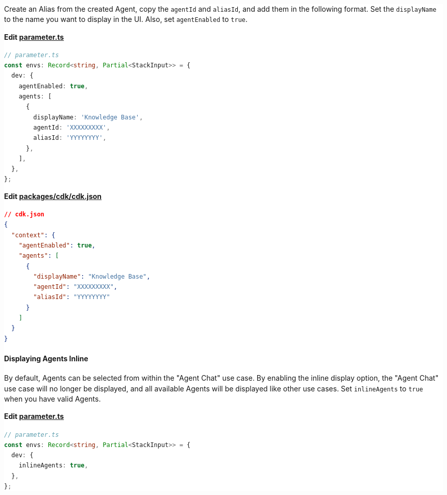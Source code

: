 Create an Alias from the created Agent, copy the `agentId` and `aliasId`, and add them in the following format. Set the `displayName` to the name you want to display in the UI. Also, set `agentEnabled` to `true`.

**Edit [parameter.ts](/packages/cdk/parameter.ts)**

```typescript
// parameter.ts
const envs: Record<string, Partial<StackInput>> = {
  dev: {
    agentEnabled: true,
    agents: [
      {
        displayName: 'Knowledge Base',
        agentId: 'XXXXXXXXX',
        aliasId: 'YYYYYYYY',
      },
    ],
  },
};
```

**Edit [packages/cdk/cdk.json](/packages/cdk/cdk.json)**

```json
// cdk.json
{
  "context": {
    "agentEnabled": true,
    "agents": [
      {
        "displayName": "Knowledge Base",
        "agentId": "XXXXXXXXX",
        "aliasId": "YYYYYYYY"
      }
    ]
  }
}
```

#### Displaying Agents Inline

By default, Agents can be selected from within the "Agent Chat" use case. By enabling the inline display option, the "Agent Chat" use case will no longer be displayed, and all available Agents will be displayed like other use cases. Set `inlineAgents` to `true` when you have valid Agents.

**Edit [parameter.ts](/packages/cdk/parameter.ts)**

```typescript
// parameter.ts
const envs: Record<string, Partial<StackInput>> = {
  dev: {
    inlineAgents: true,
  },
};
```
